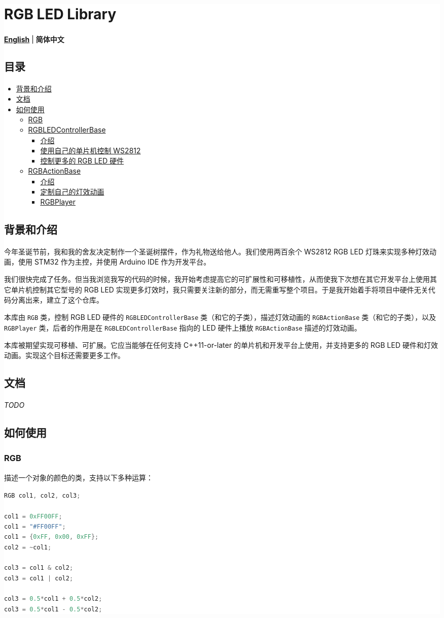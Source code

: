 # RGB LED Library

[**English**](README.md) | **简体中文**



## 目录

- [背景和介绍](#背景和介绍)
- [文档](#文档)
- [如何使用](#如何使用)
  - [RGB](#rgb)
  - [RGBLEDControllerBase](#rgbledcontrollerbase)
    - [介绍](#介绍)
    - [使用自己的单片机控制 WS2812](#使用自己的单片机控制-ws2812)
    - [控制更多的 RGB LED 硬件](#控制更多的-rgb-led-硬件)
  - [RGBActionBase](#rgbactionbase)
    - [介绍](#介绍-2)
    - [定制自己的灯效动画](#定制自己的灯效动画)
    - [RGBPlayer](#rgbplayer)



## 背景和介绍

今年圣诞节前，我和我的舍友决定制作一个圣诞树摆件，作为礼物送给他人。我们使用两百余个 WS2812 RGB LED 灯珠来实现多种灯效动画，使用 STM32 作为主控，并使用 Arduino IDE 作为开发平台。

我们很快完成了任务。但当我浏览我写的代码的时候，我开始考虑提高它的可扩展性和可移植性，从而使我下次想在其它开发平台上使用其它单片机控制其它型号的 RGB LED 实现更多灯效时，我只需要关注新的部分，而无需重写整个项目。于是我开始着手将项目中硬件无关代码分离出来，建立了这个仓库。

本库由 `RGB` 类，控制 RGB LED 硬件的 `RGBLEDControllerBase` 类（和它的子类），描述灯效动画的 `RGBActionBase` 类（和它的子类），以及 `RGBPlayer` 类，后者的作用是在 `RGBLEDControllerBase` 指向的 LED 硬件上播放 `RGBActionBase` 描述的灯效动画。

本库被期望实现可移植、可扩展。它应当能够在任何支持 C++11-or-later 的单片机和开发平台上使用，并支持更多的 RGB LED 硬件和灯效动画。实现这个目标还需要更多工作。



## 文档

*TODO*



## 如何使用

### RGB

描述一个对象的颜色的类，支持以下多种运算：

```c++
RGB col1, col2, col3;

col1 = 0xFF00FF;
col1 = "#FF00FF";
col1 = {0xFF, 0x00, 0xFF};
col2 = ~col1;

col3 = col1 & col2;
col3 = col1 | col2;

col3 = 0.5*col1 + 0.5*col2;
col3 = 0.5*col1 - 0.5*col2;
```
